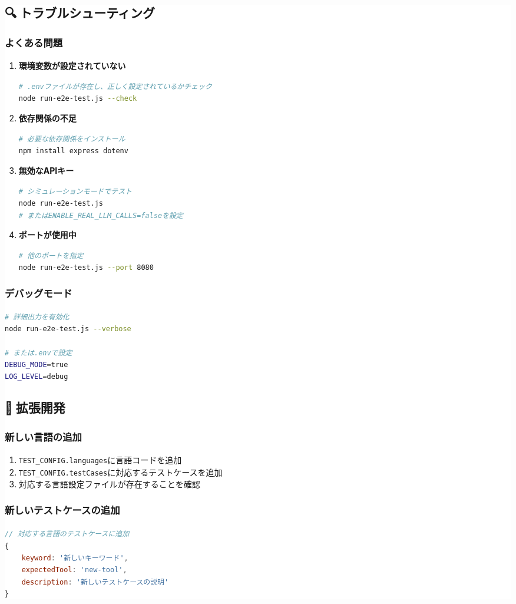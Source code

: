 ## 🔍 トラブルシューティング

### よくある問題

1. **環境変数が設定されていない**
   ```bash
   # .envファイルが存在し、正しく設定されているかチェック
   node run-e2e-test.js --check
   ```

2. **依存関係の不足**
   ```bash
   # 必要な依存関係をインストール
   npm install express dotenv
   ```

3. **無効なAPIキー**
   ```bash
   # シミュレーションモードでテスト
   node run-e2e-test.js
   # またはENABLE_REAL_LLM_CALLS=falseを設定
   ```

4. **ポートが使用中**
   ```bash
   # 他のポートを指定
   node run-e2e-test.js --port 8080
   ```

### デバッグモード

```bash
# 詳細出力を有効化
node run-e2e-test.js --verbose

# または.envで設定
DEBUG_MODE=true
LOG_LEVEL=debug
```

## 📝 拡張開発

### 新しい言語の追加

1. `TEST_CONFIG.languages`に言語コードを追加
2. `TEST_CONFIG.testCases`に対応するテストケースを追加
3. 対応する言語設定ファイルが存在することを確認

### 新しいテストケースの追加

```javascript
// 対応する言語のテストケースに追加
{ 
    keyword: '新しいキーワード', 
    expectedTool: 'new-tool', 
    description: '新しいテストケースの説明' 
}
```
